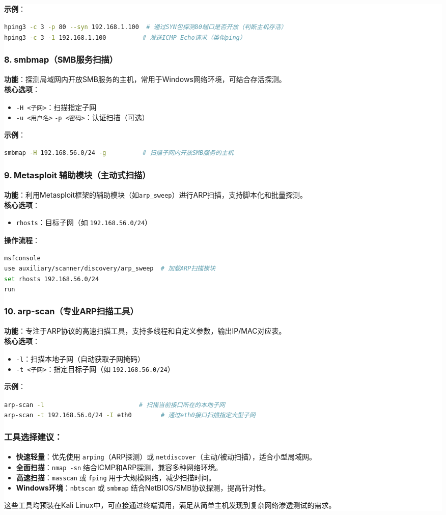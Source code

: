 **示例**：  
```bash
hping3 -c 3 -p 80 --syn 192.168.1.100  # 通过SYN包探测80端口是否开放（判断主机存活）
hping3 -c 3 -1 192.168.1.100          # 发送ICMP Echo请求（类似ping）
```


### 8. **smbmap（SMB服务扫描）**
**功能**：探测局域网内开放SMB服务的主机，常用于Windows网络环境，可结合存活探测。  
**核心选项**：  
- `-H <子网>`：扫描指定子网  
- `-u <用户名>` `-p <密码>`：认证扫描（可选）  

**示例**：  
```bash
smbmap -H 192.168.56.0/24 -g          # 扫描子网内开放SMB服务的主机
```


### 9. **Metasploit 辅助模块（主动式扫描）**
**功能**：利用Metasploit框架的辅助模块（如`arp_sweep`）进行ARP扫描，支持脚本化和批量探测。  
**核心选项**：  
- `rhosts`：目标子网（如 `192.168.56.0/24`）  

**操作流程**：  
```bash
msfconsole
use auxiliary/scanner/discovery/arp_sweep  # 加载ARP扫描模块
set rhosts 192.168.56.0/24
run
```


### 10. **arp-scan（专业ARP扫描工具）**
**功能**：专注于ARP协议的高速扫描工具，支持多线程和自定义参数，输出IP/MAC对应表。  
**核心选项**：  
- `-l`：扫描本地子网（自动获取子网掩码）  
- `-t <子网>`：指定目标子网（如 `192.168.56.0/24`）  

**示例**：  
```bash
arp-scan -l                          # 扫描当前接口所在的本地子网
arp-scan -t 192.168.56.0/24 -I eth0        # 通过eth0接口扫描指定大型子网
```


### 工具选择建议：
- **快速轻量**：优先使用 `arping`（ARP探测）或 `netdiscover`（主动/被动扫描），适合小型局域网。  
- **全面扫描**：`nmap -sn` 结合ICMP和ARP探测，兼容多种网络环境。  
- **高速扫描**：`masscan` 或 `fping` 用于大规模网络，减少扫描时间。  
- **Windows环境**：`nbtscan` 或 `smbmap` 结合NetBIOS/SMB协议探测，提高针对性。  

这些工具均预装在Kali Linux中，可直接通过终端调用，满足从简单主机发现到复杂网络渗透测试的需求。